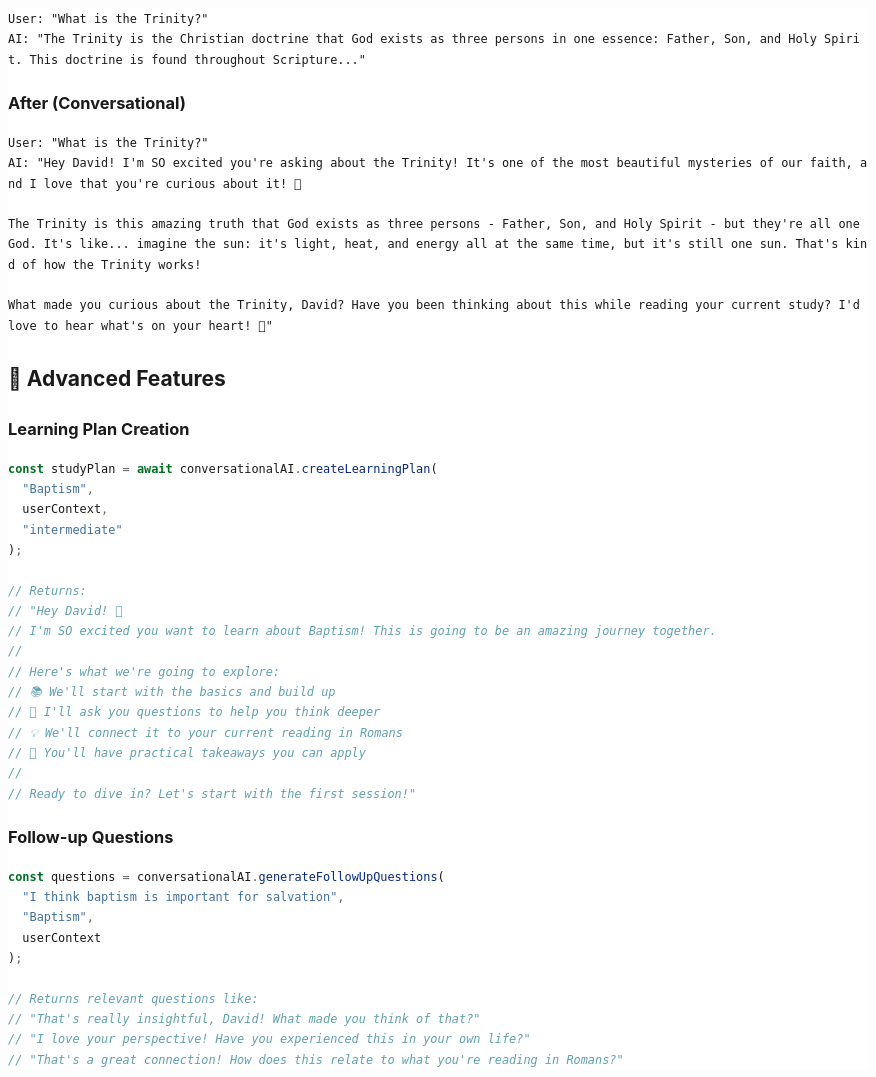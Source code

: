 ```
User: "What is the Trinity?"
AI: "The Trinity is the Christian doctrine that God exists as three persons in one essence: Father, Son, and Holy Spirit. This doctrine is found throughout Scripture..."
```

### **After (Conversational)**

```
User: "What is the Trinity?"
AI: "Hey David! I'm SO excited you're asking about the Trinity! It's one of the most beautiful mysteries of our faith, and I love that you're curious about it! 🤗

The Trinity is this amazing truth that God exists as three persons - Father, Son, and Holy Spirit - but they're all one God. It's like... imagine the sun: it's light, heat, and energy all at the same time, but it's still one sun. That's kind of how the Trinity works!

What made you curious about the Trinity, David? Have you been thinking about this while reading your current study? I'd love to hear what's on your heart! 💙"
```

## 🚀 **Advanced Features**

### **Learning Plan Creation**

```typescript
const studyPlan = await conversationalAI.createLearningPlan(
  "Baptism",
  userContext,
  "intermediate"
);

// Returns:
// "Hey David! 🌟
// I'm SO excited you want to learn about Baptism! This is going to be an amazing journey together.
//
// Here's what we're going to explore:
// 📚 We'll start with the basics and build up
// 🤔 I'll ask you questions to help you think deeper
// 💡 We'll connect it to your current reading in Romans
// 🎯 You'll have practical takeaways you can apply
//
// Ready to dive in? Let's start with the first session!"
```

### **Follow-up Questions**

```typescript
const questions = conversationalAI.generateFollowUpQuestions(
  "I think baptism is important for salvation",
  "Baptism",
  userContext
);

// Returns relevant questions like:
// "That's really insightful, David! What made you think of that?"
// "I love your perspective! Have you experienced this in your own life?"
// "That's a great connection! How does this relate to what you're reading in Romans?"
```
